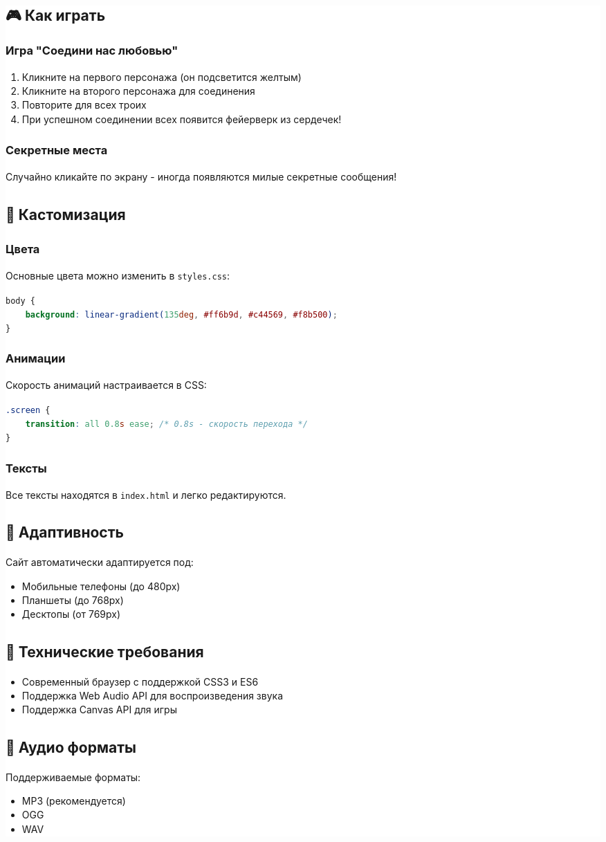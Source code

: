 ## 🎮 Как играть

### Игра "Соедини нас любовью"
1. Кликните на первого персонажа (он подсветится желтым)
2. Кликните на второго персонажа для соединения
3. Повторите для всех троих
4. При успешном соединении всех появится фейерверк из сердечек!

### Секретные места
Случайно кликайте по экрану - иногда появляются милые секретные сообщения!

## 🎨 Кастомизация

### Цвета
Основные цвета можно изменить в `styles.css`:
```css
body {
    background: linear-gradient(135deg, #ff6b9d, #c44569, #f8b500);
}
```

### Анимации
Скорость анимаций настраивается в CSS:
```css
.screen {
    transition: all 0.8s ease; /* 0.8s - скорость перехода */
}
```

### Тексты
Все тексты находятся в `index.html` и легко редактируются.

## 📱 Адаптивность

Сайт автоматически адаптируется под:
- Мобильные телефоны (до 480px)
- Планшеты (до 768px)
- Десктопы (от 769px)

## 🔧 Технические требования

- Современный браузер с поддержкой CSS3 и ES6
- Поддержка Web Audio API для воспроизведения звука
- Поддержка Canvas API для игры

## 🎵 Аудио форматы

Поддерживаемые форматы:
- MP3 (рекомендуется)
- OGG
- WAV
